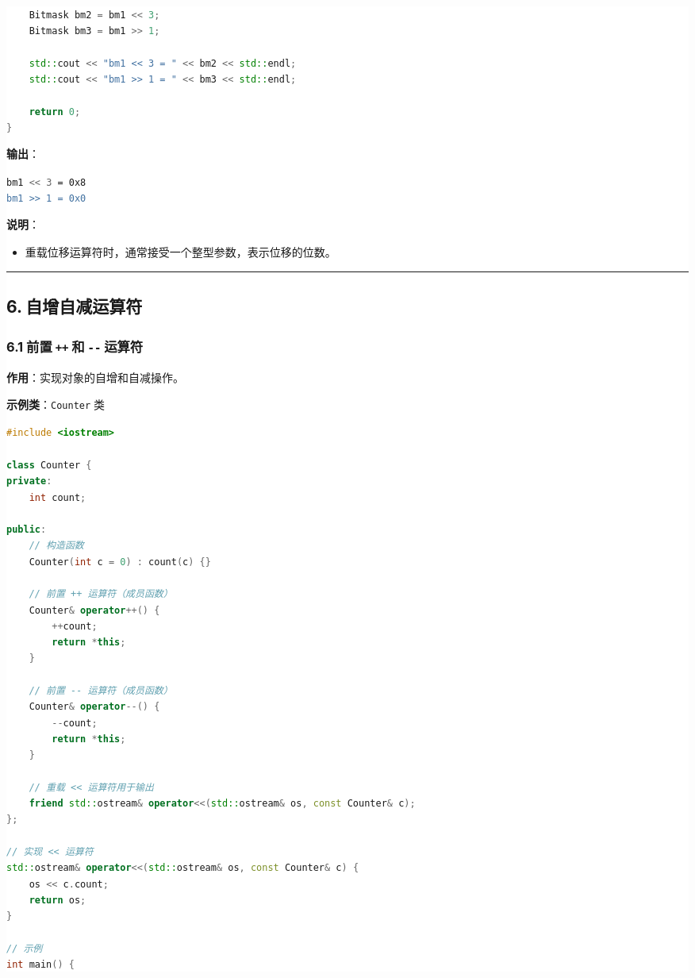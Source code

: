 ```cpp
    Bitmask bm2 = bm1 << 3;
    Bitmask bm3 = bm1 >> 1;

    std::cout << "bm1 << 3 = " << bm2 << std::endl;
    std::cout << "bm1 >> 1 = " << bm3 << std::endl;

    return 0;
}
```

**输出**：

```bash
bm1 << 3 = 0x8
bm1 >> 1 = 0x0
```

**说明**：

- 重载位移运算符时，通常接受一个整型参数，表示位移的位数。

------

## 6. 自增自减运算符

### 6.1 前置 `++` 和 `--` 运算符

**作用**：实现对象的自增和自减操作。

**示例类**：`Counter` 类

```cpp
#include <iostream>

class Counter {
private:
    int count;

public:
    // 构造函数
    Counter(int c = 0) : count(c) {}

    // 前置 ++ 运算符（成员函数）
    Counter& operator++() {
        ++count;
        return *this;
    }

    // 前置 -- 运算符（成员函数）
    Counter& operator--() {
        --count;
        return *this;
    }

    // 重载 << 运算符用于输出
    friend std::ostream& operator<<(std::ostream& os, const Counter& c);
};

// 实现 << 运算符
std::ostream& operator<<(std::ostream& os, const Counter& c) {
    os << c.count;
    return os;
}

// 示例
int main() {
```